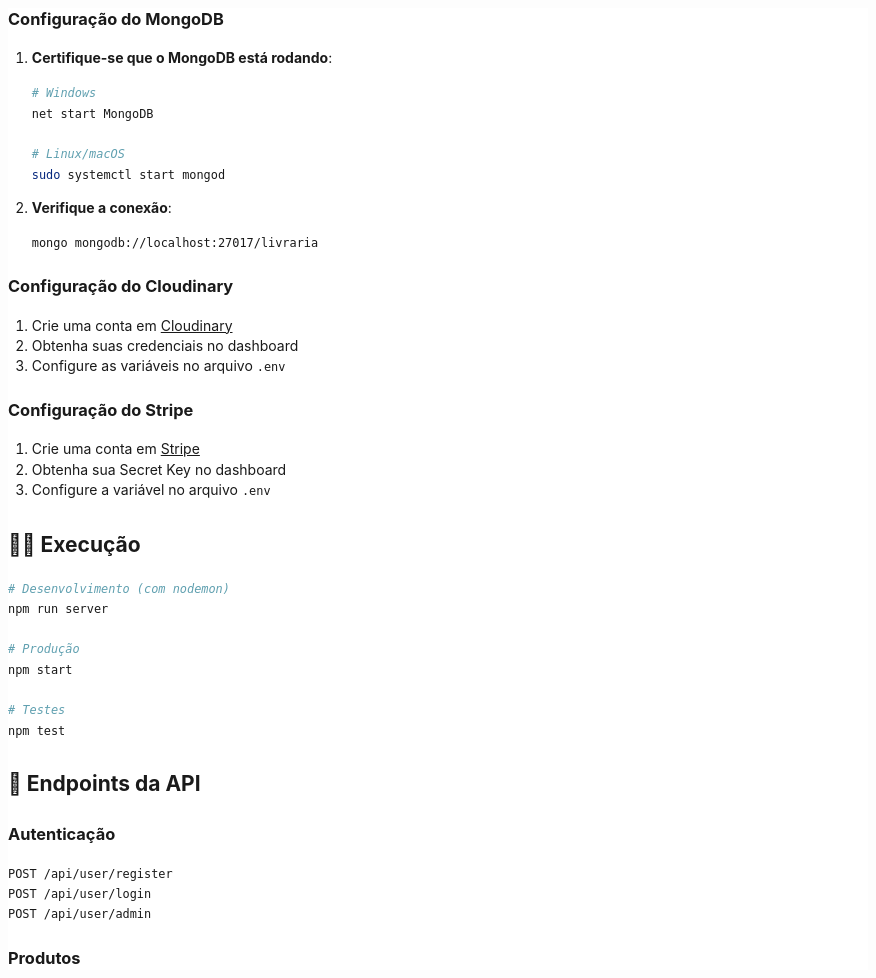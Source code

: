 ### Configuração do MongoDB

1. **Certifique-se que o MongoDB está rodando**:
   ```bash
   # Windows
   net start MongoDB
   
   # Linux/macOS
   sudo systemctl start mongod
   ```

2. **Verifique a conexão**:
   ```bash
   mongo mongodb://localhost:27017/livraria
   ```

### Configuração do Cloudinary

1. Crie uma conta em [Cloudinary](https://cloudinary.com/)
2. Obtenha suas credenciais no dashboard
3. Configure as variáveis no arquivo `.env`

### Configuração do Stripe

1. Crie uma conta em [Stripe](https://stripe.com/)
2. Obtenha sua Secret Key no dashboard
3. Configure a variável no arquivo `.env`

## 🏃‍♂️ Execução

```bash
# Desenvolvimento (com nodemon)
npm run server

# Produção
npm start

# Testes
npm test
```

## 📡 Endpoints da API

### Autenticação

```http
POST /api/user/register
POST /api/user/login
POST /api/user/admin
```

### Produtos
